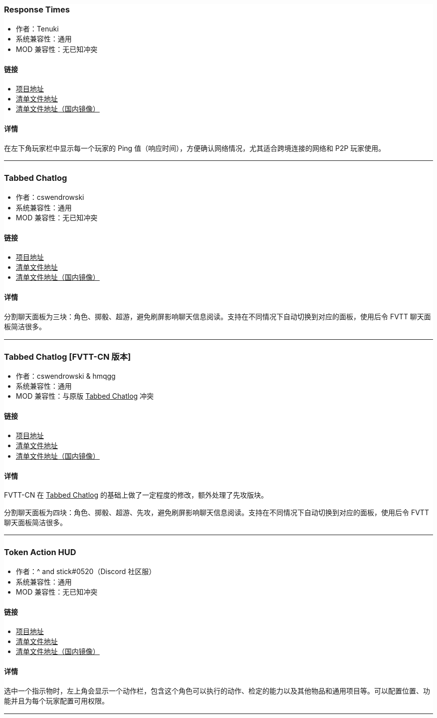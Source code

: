 
### Response Times
- 作者：Tenuki
- 系统兼容性：通用
- MOD 兼容性：无已知冲突
#### 链接
- [项目地址](https://gitlab.com/tenuki.igo/foundryvtt-ping-times)
- [清单文件地址](https://gitlab.com/tenuki.igo/foundryvtt-ping-times/-/raw/master/dist/module.json)
- [清单文件地址（国内镜像）](https://cdn.sbea.in/gitlab.com/tenuki.igo/foundryvtt-ping-times/-/raw/master/dist/module.json)
#### 详情
在左下角玩家栏中显示每一个玩家的 Ping 值（响应时间），方便确认网络情况，尤其适合跨境连接的网络和 P2P 玩家使用。

---

### Tabbed Chatlog
- 作者：cswendrowski
- 系统兼容性：通用
- MOD 兼容性：无已知冲突
#### 链接
- [项目地址](https://github.com/cswendrowski/FoundryVTT-tabbed-chatlog)
- [清单文件地址](https://github.com/cswendrowski/FoundryVTT-tabbed-chatlog/releases/download/latest/module.json)
- [清单文件地址（国内镜像）](https://cdn.sbea.in/github.com/cswendrowski/FoundryVTT-tabbed-chatlog/releases/download/latest/module.json)
#### 详情
分割聊天面板为三块：角色、掷骰、超游，避免刷屏影响聊天信息阅读。支持在不同情况下自动切换到对应的面板，使用后令 FVTT 聊天面板简洁很多。

---

### Tabbed Chatlog [FVTT-CN 版本]
- 作者：cswendrowski & hmqgg
- 系统兼容性：通用
- MOD 兼容性：与原版 [Tabbed Chatlog](#tabbed-chatlog) 冲突
#### 链接
- [项目地址](https://github.com/fvtt-cn/FoundryVTT-tabbed-chatlog)
- [清单文件地址](https://github.com/fvtt-cn/FoundryVTT-tabbed-chatlog/releases/download/latest/module.json)
- [清单文件地址（国内镜像）](https://cdn.sbea.in/github.com/fvtt-cn/FoundryVTT-tabbed-chatlog/releases/download/latest/module.json)
#### 详情
FVTT-CN 在 [Tabbed Chatlog](#tabbed-chatlog) 的基础上做了一定程度的修改，额外处理了先攻版块。

分割聊天面板为四块：角色、掷骰、超游、先攻，避免刷屏影响聊天信息阅读。支持在不同情况下自动切换到对应的面板，使用后令 FVTT 聊天面板简洁很多。

---

### Token Action HUD
- 作者：^ and stick#0520（Discord 社区服）
- 系统兼容性：通用
- MOD 兼容性：无已知冲突
#### 链接
- [项目地址](https://github.com/espositos/fvtt-tokenactionhud)
- [清单文件地址](https://github.com/espositos/fvtt-tokenactionhud/raw/master/module.json)
- [清单文件地址（国内镜像）](https://cdn.sbea.in/github.com/espositos/fvtt-tokenactionhud/raw/master/module.json)
#### 详情
选中一个指示物时，左上角会显示一个动作栏，包含这个角色可以执行的动作、检定的能力以及其他物品和通用项目等。可以配置位置、功能并且为每个玩家配置可用权限。

---